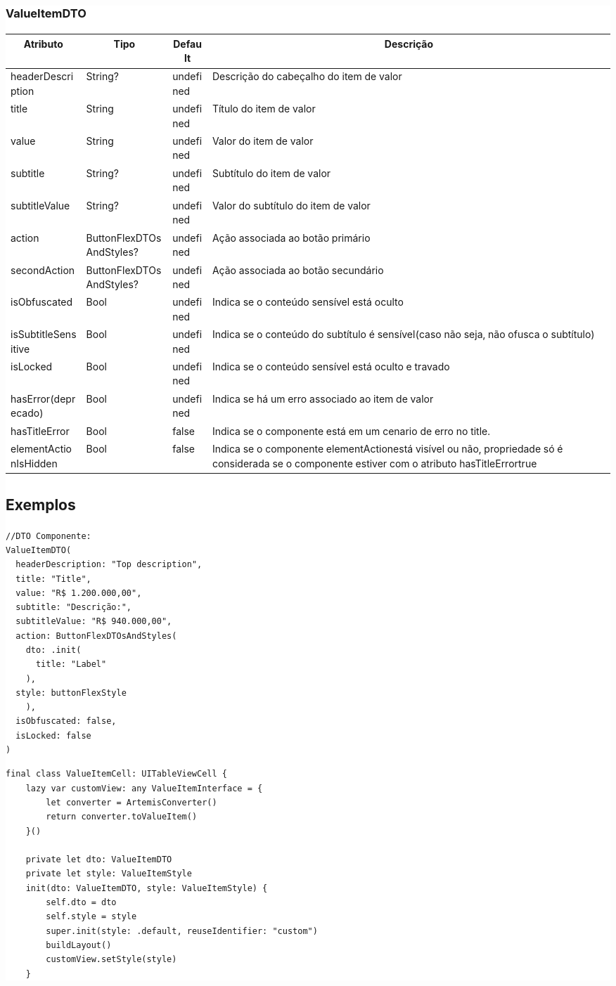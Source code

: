 ### ValueItemDTO

| Atributo              | Tipo                     | Default   | Descrição                                                                                                                                      |
|-----------------------|--------------------------|-----------|------------------------------------------------------------------------------------------------------------------------------------------------|
| headerDescription     | String?                  | undefined | Descrição do cabeçalho do item de valor                                                                                                        |
| title                 | String                   | undefined | Título do item de valor                                                                                                                        |
| value                 | String                   | undefined | Valor do item de valor                                                                                                                         |
| subtitle              | String?                  | undefined | Subtítulo do item de valor                                                                                                                     |
| subtitleValue         | String?                  | undefined | Valor do subtítulo do item de valor                                                                                                            |
| action                | ButtonFlexDTOsAndStyles? | undefined | Ação associada ao botão primário                                                                                                               |
| secondAction          | ButtonFlexDTOsAndStyles? | undefined | Ação associada ao botão secundário                                                                                                             |
| isObfuscated          | Bool                     | undefined | Indica se o conteúdo sensível está oculto                                                                                                      |
| isSubtitleSensitive   | Bool                     | undefined | Indica se o conteúdo do subtítulo é sensível(caso não seja, não ofusca o subtítulo)                                                            |
| isLocked              | Bool                     | undefined | Indica se o conteúdo sensível está oculto e travado                                                                                            |
| hasError(deprecado)   | Bool                     | undefined | Indica se há um erro associado ao item de valor                                                                                                |
| hasTitleError         | Bool                     | false     | Indica se o componente está em um cenario de erro no title.                                                                                    |
| elementActionIsHidden | Bool                     | false     | Indica se o componente elementActionestá visível ou não, propriedade só é considerada se o componente estiver com o atributo hasTitleErrortrue |

## Exemplos

```
//DTO Componente:
ValueItemDTO(
  headerDescription: "Top description",
  title: "Title",
  value: "R$ 1.200.000,00",
  subtitle: "Descrição:",
  subtitleValue: "R$ 940.000,00",
  action: ButtonFlexDTOsAndStyles(
    dto: .init(
      title: "Label"
    ),
  style: buttonFlexStyle
    ),
  isObfuscated: false,
  isLocked: false
)
```

```
final class ValueItemCell: UITableViewCell {
    lazy var customView: any ValueItemInterface = {
        let converter = ArtemisConverter()
        return converter.toValueItem()
    }()

    private let dto: ValueItemDTO
    private let style: ValueItemStyle
    init(dto: ValueItemDTO, style: ValueItemStyle) {
        self.dto = dto
        self.style = style
        super.init(style: .default, reuseIdentifier: "custom")
        buildLayout()
        customView.setStyle(style)
    }
```